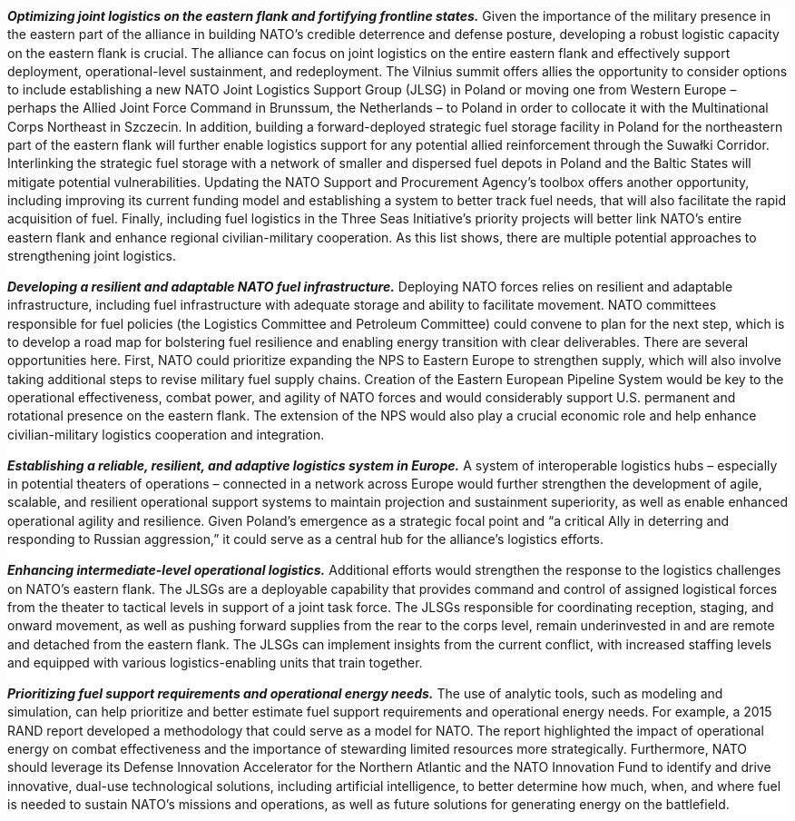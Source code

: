 ___Optimizing joint logistics on the eastern flank and fortifying frontline states.___ Given the importance of the military presence in the eastern part of the alliance in building NATO’s credible deterrence and defense posture, developing a robust logistic capacity on the eastern flank is crucial. The alliance can focus on joint logistics on the entire eastern flank and effectively support deployment, operational-level sustainment, and redeployment. The Vilnius summit offers allies the opportunity to consider options to include establishing a new NATO Joint Logistics Support Group (JLSG) in Poland or moving one from Western Europe – perhaps the Allied Joint Force Command in Brunssum, the Netherlands – to Poland in order to collocate it with the Multinational Corps Northeast in Szczecin. In addition, building a forward-deployed strategic fuel storage facility in Poland for the northeastern part of the eastern flank will further enable logistics support for any potential allied reinforcement through the Suwałki Corridor. Interlinking the strategic fuel storage with a network of smaller and dispersed fuel depots in Poland and the Baltic States will mitigate potential vulnerabilities. Updating the NATO Support and Procurement Agency’s toolbox offers another opportunity, including improving its current funding model and establishing a system to better track fuel needs, that will also facilitate the rapid acquisition of fuel. Finally, including fuel logistics in the Three Seas Initiative’s priority projects will better link NATO’s entire eastern flank and enhance regional civilian-military cooperation. As this list shows, there are multiple potential approaches to strengthening joint logistics.

___Developing a resilient and adaptable NATO fuel infrastructure.___ Deploying NATO forces relies on resilient and adaptable infrastructure, including fuel infrastructure with adequate storage and ability to facilitate movement. NATO committees responsible for fuel policies (the Logistics Committee and Petroleum Committee) could convene to plan for the next step, which is to develop a road map for bolstering fuel resilience and enabling energy transition with clear deliverables. There are several opportunities here. First, NATO could prioritize expanding the NPS to Eastern Europe to strengthen supply, which will also involve taking additional steps to revise military fuel supply chains. Creation of the Eastern European Pipeline System would be key to the operational effectiveness, combat power, and agility of NATO forces and would considerably support U.S. permanent and rotational presence on the eastern flank. The extension of the NPS would also play a crucial economic role and help enhance civilian-military logistics cooperation and integration.

___Establishing a reliable, resilient, and adaptive logistics system in Europe.___ A system of interoperable logistics hubs – especially in potential theaters of operations – connected in a network across Europe would further strengthen the development of agile, scalable, and resilient operational support systems to maintain projection and sustainment superiority, as well as enable enhanced operational agility and resilience. Given Poland’s emergence as a strategic focal point and “a critical Ally in deterring and responding to Russian aggression,” it could serve as a central hub for the alliance’s logistics efforts.

___Enhancing intermediate-level operational logistics.___ Additional efforts would strengthen the response to the logistics challenges on NATO’s eastern flank. The JLSGs are a deployable capability that provides command and control of assigned logistical forces from the theater to tactical levels in support of a joint task force. The JLSGs responsible for coordinating reception, staging, and onward movement, as well as pushing forward supplies from the rear to the corps level, remain underinvested in and are remote and detached from the eastern flank. The JLSGs can implement insights from the current conflict, with increased staffing levels and equipped with various logistics-enabling units that train together.

___Prioritizing fuel support requirements and operational energy needs.___ The use of analytic tools, such as modeling and simulation, can help prioritize and better estimate fuel support requirements and operational energy needs. For example, a 2015 RAND report developed a methodology that could serve as a model for NATO. The report highlighted the impact of operational energy on combat effectiveness and the importance of stewarding limited resources more strategically. Furthermore, NATO should leverage its Defense Innovation Accelerator for the Northern Atlantic and the NATO Innovation Fund to identify and drive innovative, dual-use technological solutions, including artificial intelligence, to better determine how much, when, and where fuel is needed to sustain NATO’s missions and operations, as well as future solutions for generating energy on the battlefield.
